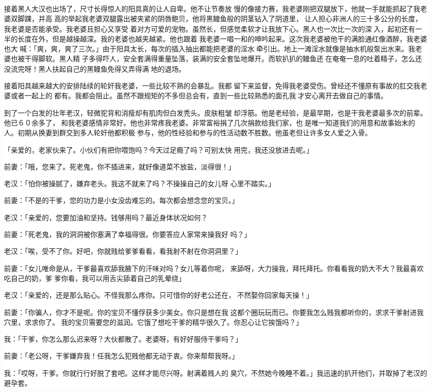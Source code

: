 接着黑人大汉也出场了，尺寸长得惊人的阳具真的让人自卑。他不让节奏放
慢的像接力赛，我老婆刚把双腿放下，他就一手就能抓起了我老婆双脚踝，并高
高的举起我老婆双腿露出被夹紧的阴唇鲍贝，他将黑鳗鱼般的阴茎钻入了阴道里，
让人担心非洲人的三十多公分的长度，我老婆是否能承受。我老婆且担心又享受
着对方可爱的宠物。虽然长，但感觉柔软才让我放下心。黑人也一次比一次的深
入，起初还有一半的长度在外，但是越操越深。我的老婆也越夹越紧。他也跟着
我老婆一唱一和的呻吟起来。这次我老婆被他干的满脸通红像酒醉，我老婆也大
喊：「爽，爽，爽了三次。」由于阳具太长，每次的插入抽出都能把老婆的淫水
牵引出。地上一滩淫水就像是抽水机般泵出水来。我老婆也被干得脚软。黑人精
子多得吓人，安全套满得重量坠落，装满的安全套坠地爆开。而软扒扒的鳗鱼还
在奄奄一息的吐着精子，怎么还没流完呀！黑人扶起自己的黑鳗鱼免得又弄得满
地的退场。

接着阳具越来越大的安排陆续的轮奸我老婆，一些比较不熟的会暴乱。我都
留下来监督，免得我老婆受伤。曾经还不懂原有事故的肛交我老婆或者一起上的
都有。我都会阻止。虽然不跟规矩的不多但总会有，直到一些比较熟悉的面孔我
才安心离开去做自己的事情。

到了一个白发的壮年老汉，轻微驼背和消瘦却有肌肉但白发秃头。皮肤粗皱
却浮筋。他是老经验，是最早期，也是干我老婆最多次的前辈。他已６０余多了，
和我老婆感情非常好。他也非常疼我老婆。非常富裕捐了几次捐款给我们家，也
是唯一知道我们的用意和故事始末的人。初期从换妻到群交到多人轮奸他都积极
参与，他的性经验和参与的性活动数不胜数。他虽老但让许多女人爱之入骨。

「亲爱的，老家伙来了。小伙们有把你喂饱吗？今天过足瘾了吗？可别太快
用完，我还没放进去呢。」

前妻：「哦，您来了。死老鬼，你不插进来，就好像道菜不放盐，淡得很！」

老汉：「怕你被操腻了，嫌弃老头。我这不就来了吗？不操操自己的女儿呀
心里不踏实。」

前妻：「不是的干爹，您的功力是小女没齿难忘的。每次都会想念您的宝贝。」

老汉：「亲爱的，您要加油和坚持。钱够用吗？最近身体状况如何？

前妻：「死老鬼，我的洞洞被你塞满了幸福得很。你要答应人家常来操我好
吗？」

老汉：「唉，受不了你。好吧，你就贱给爹爹看看，看我射不射在你洞洞里？」

前妻：「女儿唯命是从，干爹最喜欢舔我腋下的汗味对吗？女儿等着你呢，
来舔呀，大力操我，拜托拜托。你看看我的奶大不大？我最喜欢吃自己的奶，爹
爹你看，我可以用舌尖舔着自己的乳晕绕」

老汉：「亲爱的，还是那么贴心。不怪我那么疼你。只可惜你的好老公还在，
不然娶你回家每天操！」

前妻：「你骗人，你才不是呢。你的宝贝不懂俘获多少美女。你只是想在我
这都个圈玩玩而已。你要我怎么贱我都听你的，求求干爹射进我穴里，求求你了。
我的宝贝需要您的滋润。它饿了想吃干爹的精华很久了。你忍心让它挨饿吗？」

我：「干爹，你怎么那么迟来呀？大伙都散了。老婆呀，有好好服侍干爹吗？」

前妻：「老公呀，干爹嫌弃我！任我怎么犯贱他都无动于衷。你来帮帮我呀。」

我：「哎呀，干爹。你就行行好脱了套吧。这样才能尽兴呀。射满着贱人的
臭穴，不然她今晚睡不着。」我迅速的扒开他们，并取掉了老汉的避孕套。
